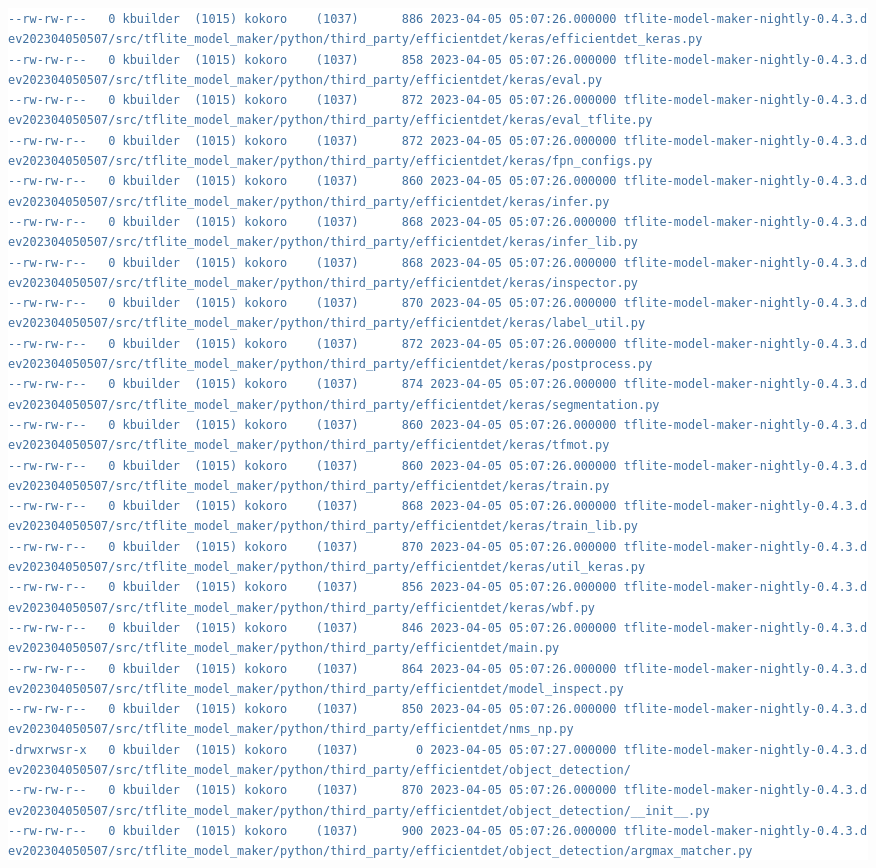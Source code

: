 ```diff
--rw-rw-r--   0 kbuilder  (1015) kokoro    (1037)      886 2023-04-05 05:07:26.000000 tflite-model-maker-nightly-0.4.3.dev202304050507/src/tflite_model_maker/python/third_party/efficientdet/keras/efficientdet_keras.py
--rw-rw-r--   0 kbuilder  (1015) kokoro    (1037)      858 2023-04-05 05:07:26.000000 tflite-model-maker-nightly-0.4.3.dev202304050507/src/tflite_model_maker/python/third_party/efficientdet/keras/eval.py
--rw-rw-r--   0 kbuilder  (1015) kokoro    (1037)      872 2023-04-05 05:07:26.000000 tflite-model-maker-nightly-0.4.3.dev202304050507/src/tflite_model_maker/python/third_party/efficientdet/keras/eval_tflite.py
--rw-rw-r--   0 kbuilder  (1015) kokoro    (1037)      872 2023-04-05 05:07:26.000000 tflite-model-maker-nightly-0.4.3.dev202304050507/src/tflite_model_maker/python/third_party/efficientdet/keras/fpn_configs.py
--rw-rw-r--   0 kbuilder  (1015) kokoro    (1037)      860 2023-04-05 05:07:26.000000 tflite-model-maker-nightly-0.4.3.dev202304050507/src/tflite_model_maker/python/third_party/efficientdet/keras/infer.py
--rw-rw-r--   0 kbuilder  (1015) kokoro    (1037)      868 2023-04-05 05:07:26.000000 tflite-model-maker-nightly-0.4.3.dev202304050507/src/tflite_model_maker/python/third_party/efficientdet/keras/infer_lib.py
--rw-rw-r--   0 kbuilder  (1015) kokoro    (1037)      868 2023-04-05 05:07:26.000000 tflite-model-maker-nightly-0.4.3.dev202304050507/src/tflite_model_maker/python/third_party/efficientdet/keras/inspector.py
--rw-rw-r--   0 kbuilder  (1015) kokoro    (1037)      870 2023-04-05 05:07:26.000000 tflite-model-maker-nightly-0.4.3.dev202304050507/src/tflite_model_maker/python/third_party/efficientdet/keras/label_util.py
--rw-rw-r--   0 kbuilder  (1015) kokoro    (1037)      872 2023-04-05 05:07:26.000000 tflite-model-maker-nightly-0.4.3.dev202304050507/src/tflite_model_maker/python/third_party/efficientdet/keras/postprocess.py
--rw-rw-r--   0 kbuilder  (1015) kokoro    (1037)      874 2023-04-05 05:07:26.000000 tflite-model-maker-nightly-0.4.3.dev202304050507/src/tflite_model_maker/python/third_party/efficientdet/keras/segmentation.py
--rw-rw-r--   0 kbuilder  (1015) kokoro    (1037)      860 2023-04-05 05:07:26.000000 tflite-model-maker-nightly-0.4.3.dev202304050507/src/tflite_model_maker/python/third_party/efficientdet/keras/tfmot.py
--rw-rw-r--   0 kbuilder  (1015) kokoro    (1037)      860 2023-04-05 05:07:26.000000 tflite-model-maker-nightly-0.4.3.dev202304050507/src/tflite_model_maker/python/third_party/efficientdet/keras/train.py
--rw-rw-r--   0 kbuilder  (1015) kokoro    (1037)      868 2023-04-05 05:07:26.000000 tflite-model-maker-nightly-0.4.3.dev202304050507/src/tflite_model_maker/python/third_party/efficientdet/keras/train_lib.py
--rw-rw-r--   0 kbuilder  (1015) kokoro    (1037)      870 2023-04-05 05:07:26.000000 tflite-model-maker-nightly-0.4.3.dev202304050507/src/tflite_model_maker/python/third_party/efficientdet/keras/util_keras.py
--rw-rw-r--   0 kbuilder  (1015) kokoro    (1037)      856 2023-04-05 05:07:26.000000 tflite-model-maker-nightly-0.4.3.dev202304050507/src/tflite_model_maker/python/third_party/efficientdet/keras/wbf.py
--rw-rw-r--   0 kbuilder  (1015) kokoro    (1037)      846 2023-04-05 05:07:26.000000 tflite-model-maker-nightly-0.4.3.dev202304050507/src/tflite_model_maker/python/third_party/efficientdet/main.py
--rw-rw-r--   0 kbuilder  (1015) kokoro    (1037)      864 2023-04-05 05:07:26.000000 tflite-model-maker-nightly-0.4.3.dev202304050507/src/tflite_model_maker/python/third_party/efficientdet/model_inspect.py
--rw-rw-r--   0 kbuilder  (1015) kokoro    (1037)      850 2023-04-05 05:07:26.000000 tflite-model-maker-nightly-0.4.3.dev202304050507/src/tflite_model_maker/python/third_party/efficientdet/nms_np.py
-drwxrwsr-x   0 kbuilder  (1015) kokoro    (1037)        0 2023-04-05 05:07:27.000000 tflite-model-maker-nightly-0.4.3.dev202304050507/src/tflite_model_maker/python/third_party/efficientdet/object_detection/
--rw-rw-r--   0 kbuilder  (1015) kokoro    (1037)      870 2023-04-05 05:07:26.000000 tflite-model-maker-nightly-0.4.3.dev202304050507/src/tflite_model_maker/python/third_party/efficientdet/object_detection/__init__.py
--rw-rw-r--   0 kbuilder  (1015) kokoro    (1037)      900 2023-04-05 05:07:26.000000 tflite-model-maker-nightly-0.4.3.dev202304050507/src/tflite_model_maker/python/third_party/efficientdet/object_detection/argmax_matcher.py
```